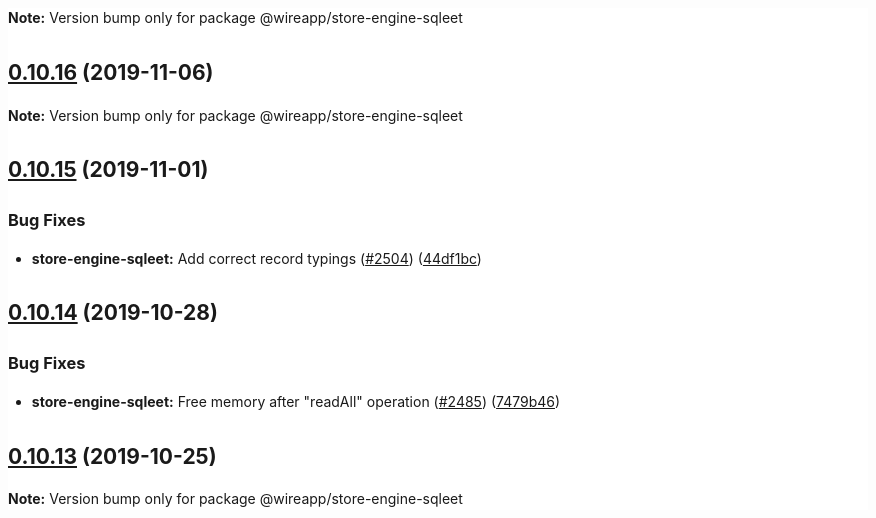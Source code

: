 **Note:** Version bump only for package @wireapp/store-engine-sqleet





## [0.10.16](https://github.com/wireapp/wire-web-packages/tree/main/packages/store-engine-sqleet/compare/@wireapp/store-engine-sqleet@0.10.15...@wireapp/store-engine-sqleet@0.10.16) (2019-11-06)

**Note:** Version bump only for package @wireapp/store-engine-sqleet





## [0.10.15](https://github.com/wireapp/wire-web-packages/tree/main/packages/store-engine-sqleet/compare/@wireapp/store-engine-sqleet@0.10.14...@wireapp/store-engine-sqleet@0.10.15) (2019-11-01)


### Bug Fixes

* **store-engine-sqleet:** Add correct record typings ([#2504](https://github.com/wireapp/wire-web-packages/tree/main/packages/store-engine-sqleet/issues/2504)) ([44df1bc](https://github.com/wireapp/wire-web-packages/tree/main/packages/store-engine-sqleet/commit/44df1bc4ec80a3cd05358f727a27540a68f9596b))





## [0.10.14](https://github.com/wireapp/wire-web-packages/tree/main/packages/store-engine-sqleet/compare/@wireapp/store-engine-sqleet@0.10.13...@wireapp/store-engine-sqleet@0.10.14) (2019-10-28)


### Bug Fixes

* **store-engine-sqleet:** Free memory after "readAll" operation ([#2485](https://github.com/wireapp/wire-web-packages/tree/main/packages/store-engine-sqleet/issues/2485)) ([7479b46](https://github.com/wireapp/wire-web-packages/tree/main/packages/store-engine-sqleet/commit/7479b468ca2416a490bf3b659e881af1c3c82449))





## [0.10.13](https://github.com/wireapp/wire-web-packages/tree/main/packages/store-engine-sqleet/compare/@wireapp/store-engine-sqleet@0.10.12...@wireapp/store-engine-sqleet@0.10.13) (2019-10-25)

**Note:** Version bump only for package @wireapp/store-engine-sqleet
